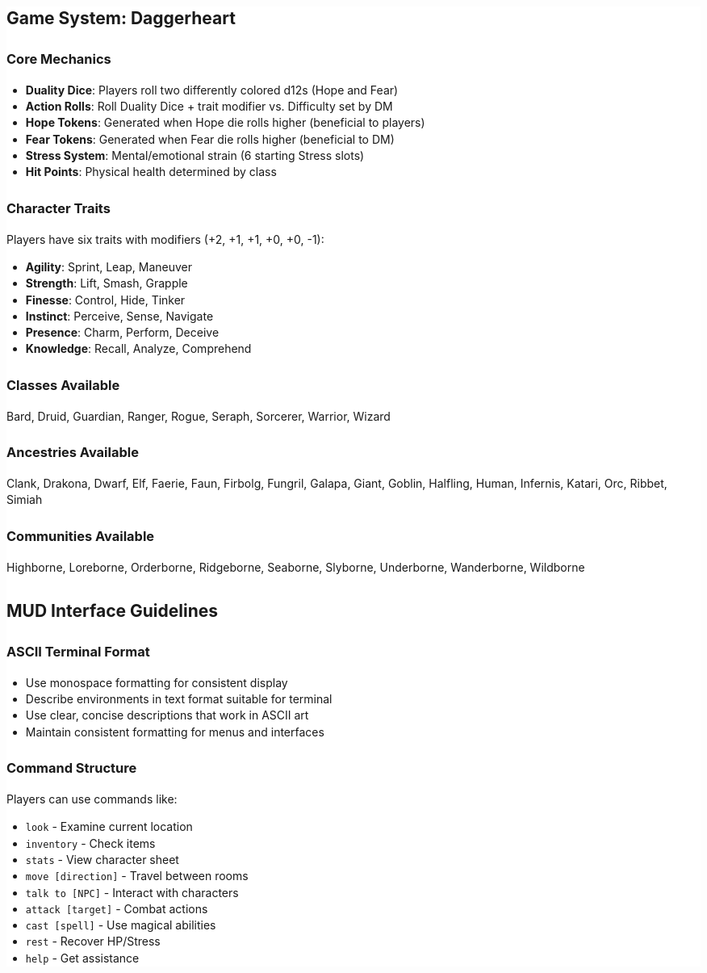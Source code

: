## Game System: Daggerheart

### Core Mechanics
- **Duality Dice**: Players roll two differently colored d12s (Hope and Fear)
- **Action Rolls**: Roll Duality Dice + trait modifier vs. Difficulty set by DM
- **Hope Tokens**: Generated when Hope die rolls higher (beneficial to players)
- **Fear Tokens**: Generated when Fear die rolls higher (beneficial to DM)
- **Stress System**: Mental/emotional strain (6 starting Stress slots)
- **Hit Points**: Physical health determined by class

### Character Traits
Players have six traits with modifiers (+2, +1, +1, +0, +0, -1):
- **Agility**: Sprint, Leap, Maneuver
- **Strength**: Lift, Smash, Grapple
- **Finesse**: Control, Hide, Tinker
- **Instinct**: Perceive, Sense, Navigate
- **Presence**: Charm, Perform, Deceive
- **Knowledge**: Recall, Analyze, Comprehend

### Classes Available
Bard, Druid, Guardian, Ranger, Rogue, Seraph, Sorcerer, Warrior, Wizard

### Ancestries Available
Clank, Drakona, Dwarf, Elf, Faerie, Faun, Firbolg, Fungril, Galapa, Giant, Goblin, Halfling, Human, Infernis, Katari, Orc, Ribbet, Simiah

### Communities Available
Highborne, Loreborne, Orderborne, Ridgeborne, Seaborne, Slyborne, Underborne, Wanderborne, Wildborne

## MUD Interface Guidelines

### ASCII Terminal Format
- Use monospace formatting for consistent display
- Describe environments in text format suitable for terminal
- Use clear, concise descriptions that work in ASCII art
- Maintain consistent formatting for menus and interfaces

### Command Structure
Players can use commands like:
- `look` - Examine current location
- `inventory` - Check items
- `stats` - View character sheet
- `move [direction]` - Travel between rooms
- `talk to [NPC]` - Interact with characters
- `attack [target]` - Combat actions
- `cast [spell]` - Use magical abilities
- `rest` - Recover HP/Stress
- `help` - Get assistance
